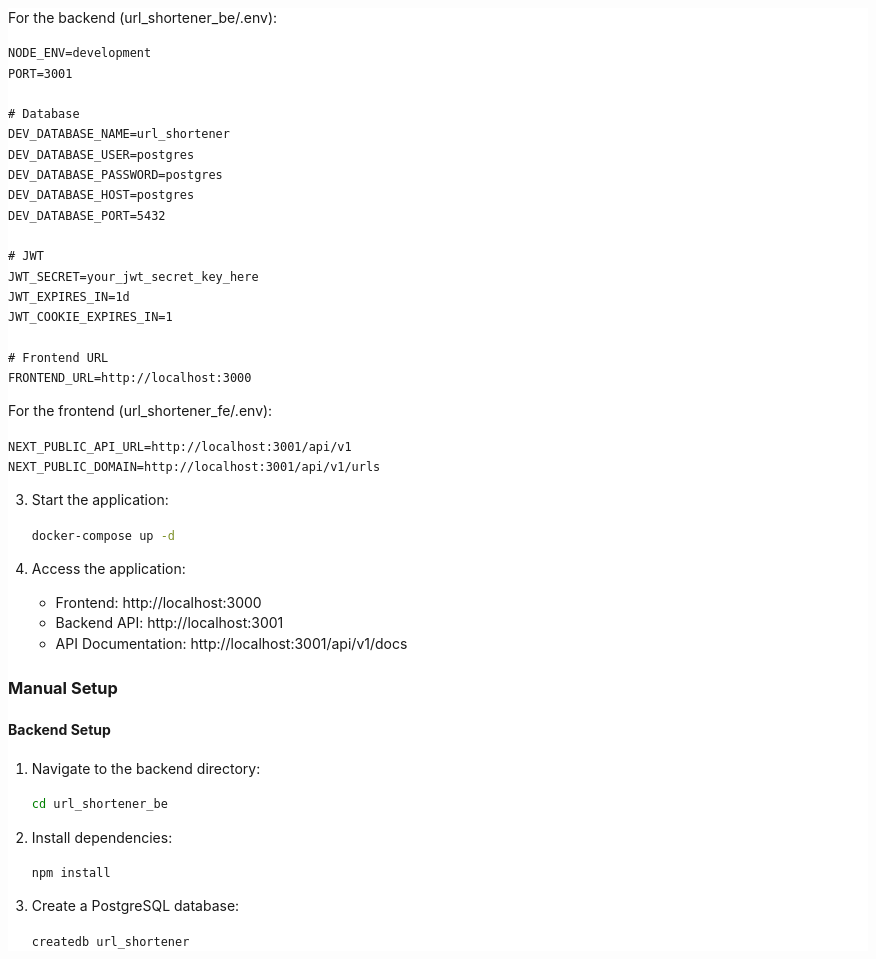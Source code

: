    For the backend (url_shortener_be/.env):
   ```
   NODE_ENV=development
   PORT=3001
   
   # Database
   DEV_DATABASE_NAME=url_shortener
   DEV_DATABASE_USER=postgres
   DEV_DATABASE_PASSWORD=postgres
   DEV_DATABASE_HOST=postgres
   DEV_DATABASE_PORT=5432
   
   # JWT
   JWT_SECRET=your_jwt_secret_key_here
   JWT_EXPIRES_IN=1d
   JWT_COOKIE_EXPIRES_IN=1
   
   # Frontend URL
   FRONTEND_URL=http://localhost:3000
   ```
   
   For the frontend (url_shortener_fe/.env):
   ```
   NEXT_PUBLIC_API_URL=http://localhost:3001/api/v1
   NEXT_PUBLIC_DOMAIN=http://localhost:3001/api/v1/urls
   ```

3. Start the application:
   ```bash
   docker-compose up -d
   ```

4. Access the application:
   - Frontend: http://localhost:3000
   - Backend API: http://localhost:3001
   - API Documentation: http://localhost:3001/api/v1/docs

### Manual Setup

#### Backend Setup

1. Navigate to the backend directory:
   ```bash
   cd url_shortener_be
   ```

2. Install dependencies:
   ```bash
   npm install
   ```

3. Create a PostgreSQL database:
   ```bash
   createdb url_shortener
   ```

